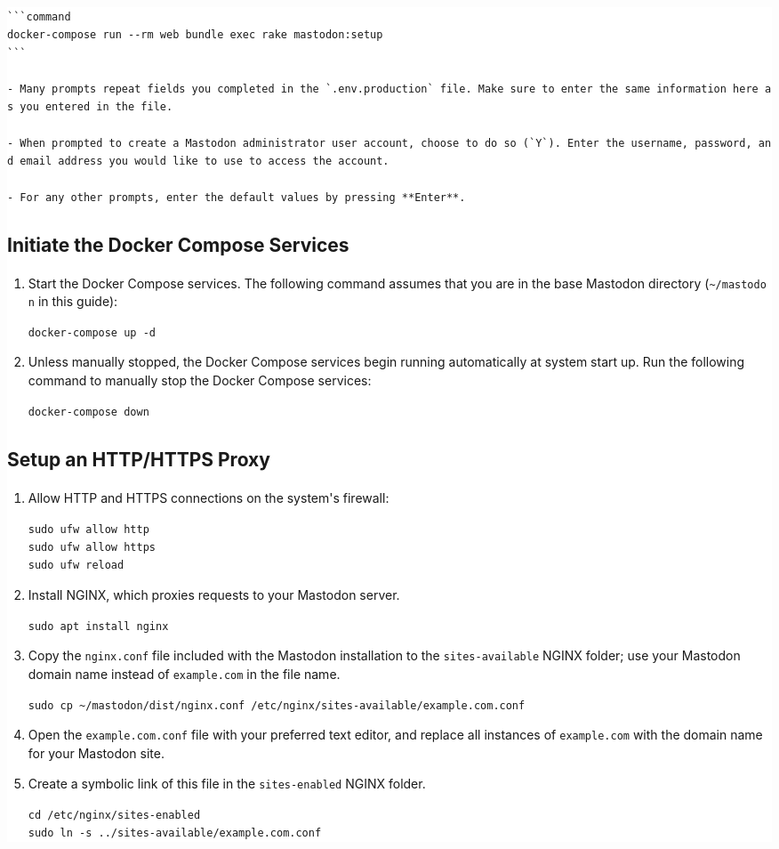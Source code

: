     ```command
    docker-compose run --rm web bundle exec rake mastodon:setup
    ```

    - Many prompts repeat fields you completed in the `.env.production` file. Make sure to enter the same information here as you entered in the file.

    - When prompted to create a Mastodon administrator user account, choose to do so (`Y`). Enter the username, password, and email address you would like to use to access the account.

    - For any other prompts, enter the default values by pressing **Enter**.

## Initiate the Docker Compose Services

1. Start the Docker Compose services. The following command assumes that you are in the base Mastodon directory (`~/mastodon` in this guide):

    ```command
    docker-compose up -d
    ```

1. Unless manually stopped, the Docker Compose services begin running automatically at system start up. Run the following command to manually stop the Docker Compose services:

    ```command
    docker-compose down
    ```

## Setup an HTTP/HTTPS Proxy

1. Allow HTTP and HTTPS connections on the system's firewall:

    ```command
    sudo ufw allow http
    sudo ufw allow https
    sudo ufw reload
    ```

1. Install NGINX, which proxies requests to your Mastodon server.

    ```command
    sudo apt install nginx
    ```

1. Copy the `nginx.conf` file included with the Mastodon installation to the `sites-available` NGINX folder; use your Mastodon domain name instead of `example.com` in the file name.

    ```command
    sudo cp ~/mastodon/dist/nginx.conf /etc/nginx/sites-available/example.com.conf
    ```

1. Open the `example.com.conf` file with your preferred text editor, and replace all instances of `example.com` with the domain name for your Mastodon site.

1. Create a symbolic link of this file in the `sites-enabled` NGINX folder.

    ```command
    cd /etc/nginx/sites-enabled
    sudo ln -s ../sites-available/example.com.conf
    ```
